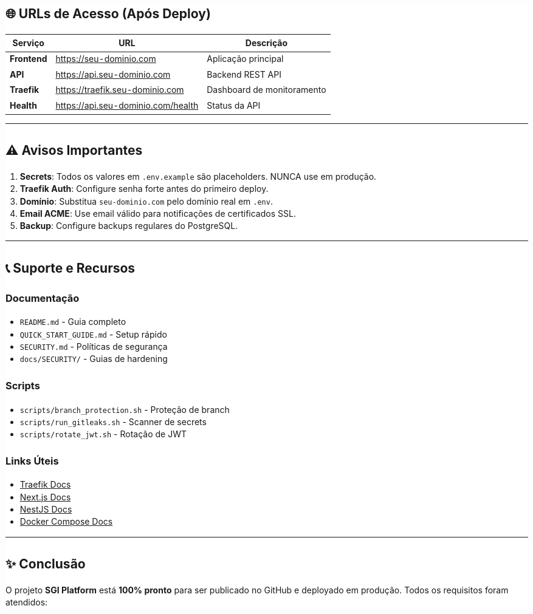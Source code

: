 
## 🌐 URLs de Acesso (Após Deploy)

| Serviço | URL | Descrição |
|---------|-----|-----------|
| **Frontend** | https://seu-dominio.com | Aplicação principal |
| **API** | https://api.seu-dominio.com | Backend REST API |
| **Traefik** | https://traefik.seu-dominio.com | Dashboard de monitoramento |
| **Health** | https://api.seu-dominio.com/health | Status da API |

---

## ⚠️ Avisos Importantes

1. **Secrets**: Todos os valores em `.env.example` são placeholders. NUNCA use em produção.
2. **Traefik Auth**: Configure senha forte antes do primeiro deploy.
3. **Domínio**: Substitua `seu-dominio.com` pelo domínio real em `.env`.
4. **Email ACME**: Use email válido para notificações de certificados SSL.
5. **Backup**: Configure backups regulares do PostgreSQL.

---

## 📞 Suporte e Recursos

### Documentação
- `README.md` - Guia completo
- `QUICK_START_GUIDE.md` - Setup rápido
- `SECURITY.md` - Políticas de segurança
- `docs/SECURITY/` - Guias de hardening

### Scripts
- `scripts/branch_protection.sh` - Proteção de branch
- `scripts/run_gitleaks.sh` - Scanner de secrets
- `scripts/rotate_jwt.sh` - Rotação de JWT

### Links Úteis
- [Traefik Docs](https://doc.traefik.io/traefik/)
- [Next.js Docs](https://nextjs.org/docs)
- [NestJS Docs](https://docs.nestjs.com/)
- [Docker Compose Docs](https://docs.docker.com/compose/)

---

## ✨ Conclusão

O projeto **SGI Platform** está **100% pronto** para ser publicado no GitHub e deployado em produção. Todos os requisitos foram atendidos:
